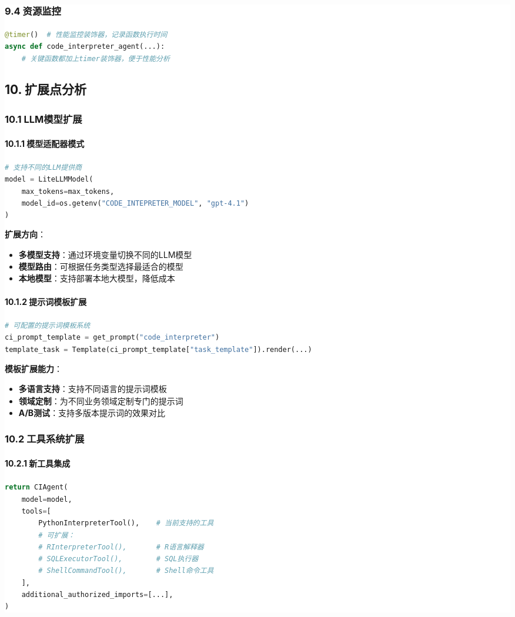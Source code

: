 ### 9.4 资源监控

```python
@timer()  # 性能监控装饰器，记录函数执行时间
async def code_interpreter_agent(...):
    # 关键函数都加上timer装饰器，便于性能分析
```

## 10. 扩展点分析

### 10.1 LLM模型扩展

#### 10.1.1 模型适配器模式

```python
# 支持不同的LLM提供商
model = LiteLLMModel(
    max_tokens=max_tokens,
    model_id=os.getenv("CODE_INTEPRETER_MODEL", "gpt-4.1")
)
```

**扩展方向**：
- **多模型支持**：通过环境变量切换不同的LLM模型
- **模型路由**：可根据任务类型选择最适合的模型
- **本地模型**：支持部署本地大模型，降低成本

#### 10.1.2 提示词模板扩展

```python
# 可配置的提示词模板系统
ci_prompt_template = get_prompt("code_interpreter")
template_task = Template(ci_prompt_template["task_template"]).render(...)
```

**模板扩展能力**：
- **多语言支持**：支持不同语言的提示词模板
- **领域定制**：为不同业务领域定制专门的提示词
- **A/B测试**：支持多版本提示词的效果对比

### 10.2 工具系统扩展

#### 10.2.1 新工具集成

```python
return CIAgent(
    model=model,
    tools=[
        PythonInterpreterTool(),    # 当前支持的工具
        # 可扩展：
        # RInterpreterTool(),       # R语言解释器
        # SQLExecutorTool(),        # SQL执行器
        # ShellCommandTool(),       # Shell命令工具
    ],
    additional_authorized_imports=[...],
)
```
